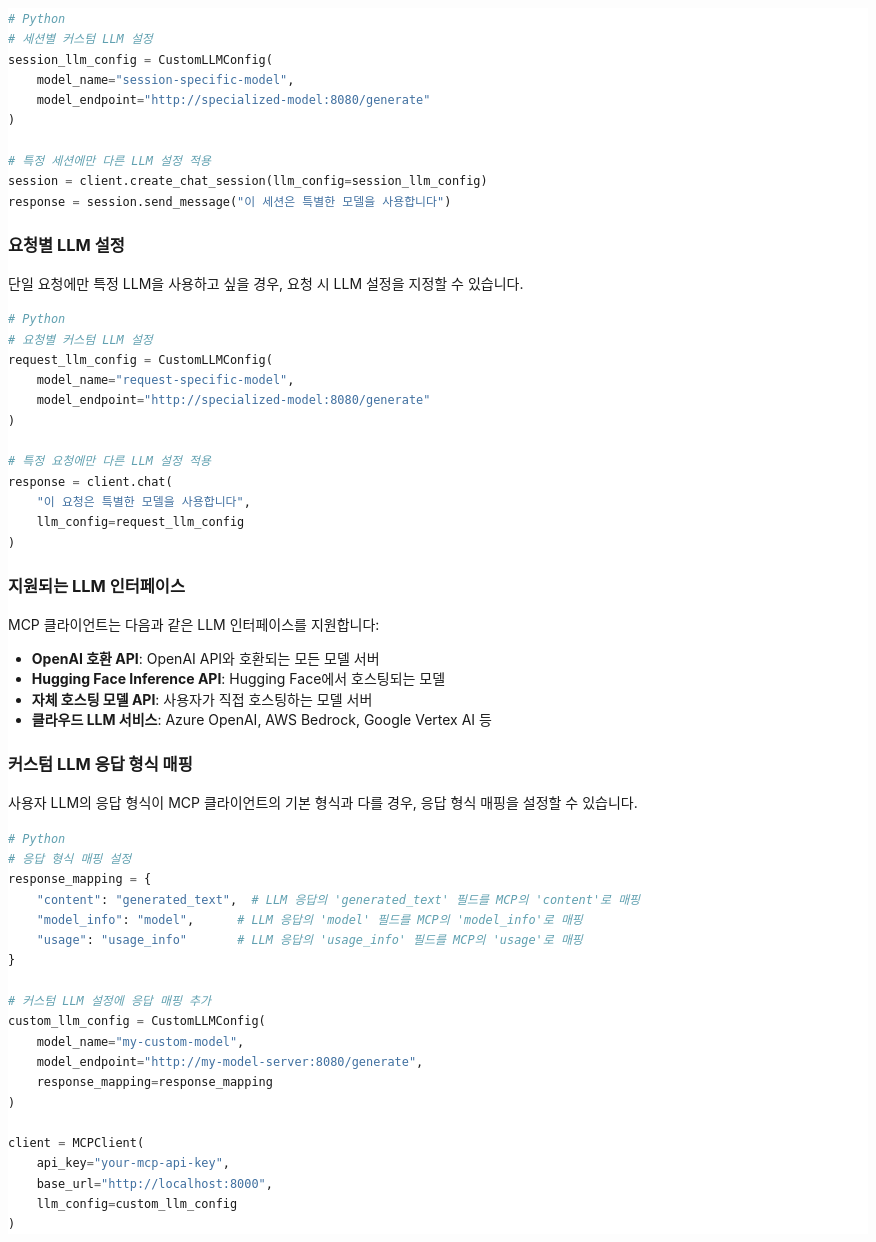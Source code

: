 ```python
# Python
# 세션별 커스텀 LLM 설정
session_llm_config = CustomLLMConfig(
    model_name="session-specific-model",
    model_endpoint="http://specialized-model:8080/generate"
)

# 특정 세션에만 다른 LLM 설정 적용
session = client.create_chat_session(llm_config=session_llm_config)
response = session.send_message("이 세션은 특별한 모델을 사용합니다")
```

### 요청별 LLM 설정

단일 요청에만 특정 LLM을 사용하고 싶을 경우, 요청 시 LLM 설정을 지정할 수 있습니다.

```python
# Python
# 요청별 커스텀 LLM 설정
request_llm_config = CustomLLMConfig(
    model_name="request-specific-model",
    model_endpoint="http://specialized-model:8080/generate"
)

# 특정 요청에만 다른 LLM 설정 적용
response = client.chat(
    "이 요청은 특별한 모델을 사용합니다", 
    llm_config=request_llm_config
)
```

### 지원되는 LLM 인터페이스

MCP 클라이언트는 다음과 같은 LLM 인터페이스를 지원합니다:

- **OpenAI 호환 API**: OpenAI API와 호환되는 모든 모델 서버
- **Hugging Face Inference API**: Hugging Face에서 호스팅되는 모델
- **자체 호스팅 모델 API**: 사용자가 직접 호스팅하는 모델 서버
- **클라우드 LLM 서비스**: Azure OpenAI, AWS Bedrock, Google Vertex AI 등

### 커스텀 LLM 응답 형식 매핑

사용자 LLM의 응답 형식이 MCP 클라이언트의 기본 형식과 다를 경우, 응답 형식 매핑을 설정할 수 있습니다.

```python
# Python
# 응답 형식 매핑 설정
response_mapping = {
    "content": "generated_text",  # LLM 응답의 'generated_text' 필드를 MCP의 'content'로 매핑
    "model_info": "model",      # LLM 응답의 'model' 필드를 MCP의 'model_info'로 매핑
    "usage": "usage_info"       # LLM 응답의 'usage_info' 필드를 MCP의 'usage'로 매핑
}

# 커스텀 LLM 설정에 응답 매핑 추가
custom_llm_config = CustomLLMConfig(
    model_name="my-custom-model",
    model_endpoint="http://my-model-server:8080/generate",
    response_mapping=response_mapping
)

client = MCPClient(
    api_key="your-mcp-api-key", 
    base_url="http://localhost:8000",
    llm_config=custom_llm_config
)
```